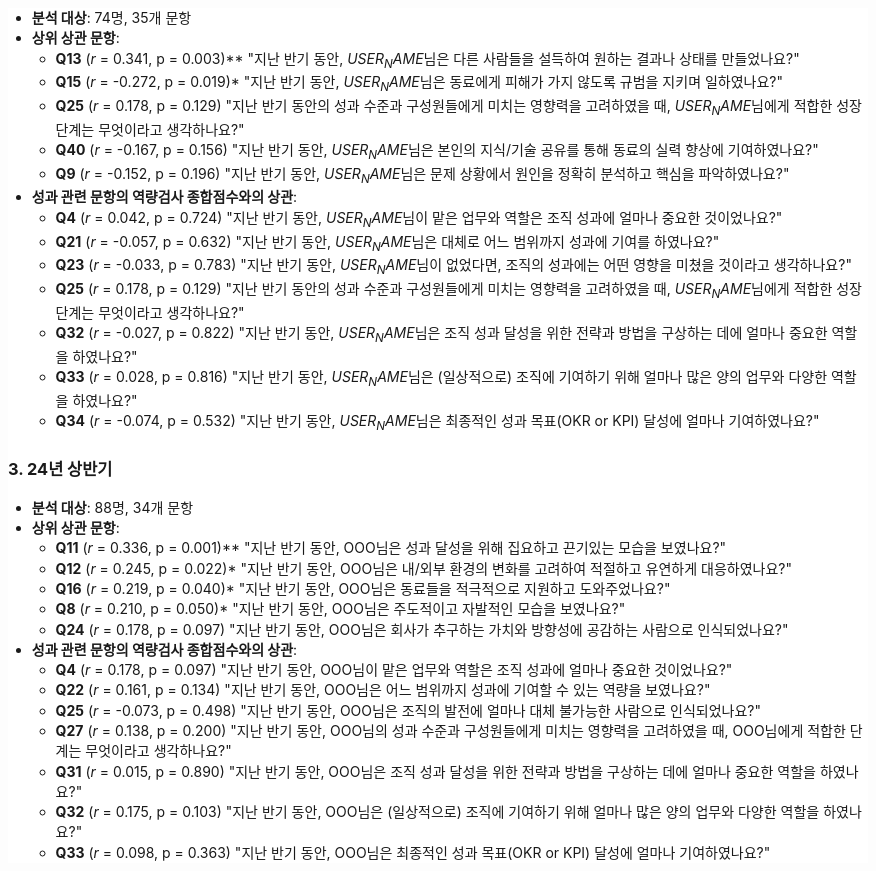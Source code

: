 - **분석 대상**: 74명, 35개 문항
- **상위 상관 문항**:
    - **Q13** (*r* = 0.341, p = 0.003)**
    "지난 반기 동안, $USER_NAME$님은 다른 사람들을 설득하여 원하는 결과나 상태를 만들었나요?"
    - **Q15** (*r* = -0.272, p = 0.019)*
    "지난 반기 동안, $USER_NAME$님은 동료에게 피해가 가지 않도록 규범을 지키며 일하였나요?"
    - **Q25** (*r* = 0.178, p = 0.129)
    "지난 반기 동안의 성과 수준과 구성원들에게 미치는 영향력을 고려하였을 때, $USER_NAME$님에게 적합한 성장 단계는 무엇이라고 생각하나요?"
    - **Q40** (*r* = -0.167, p = 0.156)
    "지난 반기 동안, $USER_NAME$님은 본인의 지식/기술 공유를 통해 동료의 실력 향상에 기여하였나요?"
    - **Q9** (*r* = -0.152, p = 0.196)
    "지난 반기 동안, $USER_NAME$님은 문제 상황에서 원인을 정확히 분석하고 핵심을 파악하였나요?"
- **성과 관련 문항의 역량검사 종합점수와의 상관**:
    - **Q4** (*r* = 0.042, p = 0.724)
    "지난 반기 동안, $USER_NAME$님이 맡은 업무와 역할은 조직 성과에 얼마나 중요한 것이었나요?"
    - **Q21** (*r* = -0.057, p = 0.632)
    "지난 반기 동안, $USER_NAME$님은 대체로 어느 범위까지 성과에 기여를 하였나요?"
    - **Q23** (*r* = -0.033, p = 0.783)
    "지난 반기 동안, $USER_NAME$님이 없었다면, 조직의 성과에는 어떤 영향을 미쳤을 것이라고 생각하나요?"
    - **Q25** (*r* = 0.178, p = 0.129)
    "지난 반기 동안의 성과 수준과 구성원들에게 미치는 영향력을 고려하였을 때, $USER_NAME$님에게 적합한 성장 단계는 무엇이라고 생각하나요?"
    - **Q32** (*r* = -0.027, p = 0.822)
    "지난 반기 동안, $USER_NAME$님은 조직 성과 달성을 위한 전략과 방법을 구상하는 데에 얼마나 중요한 역할을 하였나요?"
    - **Q33** (*r* = 0.028, p = 0.816)
    "지난 반기 동안, $USER_NAME$님은 (일상적으로) 조직에 기여하기 위해 얼마나 많은 양의 업무와 다양한 역할을 하였나요?"
    - **Q34** (*r* = -0.074, p = 0.532)
    "지난 반기 동안, $USER_NAME$님은 최종적인 성과 목표(OKR or KPI) 달성에 얼마나 기여하였나요?"

### 3. 24년 상반기

- **분석 대상**: 88명, 34개 문항
- **상위 상관 문항**:
    - **Q11** (*r* = 0.336, p = 0.001)**
    "지난 반기 동안, OOO님은 성과 달성을 위해 집요하고 끈기있는 모습을 보였나요?"
    - **Q12** (*r* = 0.245, p = 0.022)*
    "지난 반기 동안, OOO님은 내/외부 환경의 변화를 고려하여 적절하고 유연하게 대응하였나요?"
    - **Q16** (*r* = 0.219, p = 0.040)*
    "지난 반기 동안, OOO님은 동료들을 적극적으로 지원하고 도와주었나요?"
    - **Q8** (*r* = 0.210, p = 0.050)*
    "지난 반기 동안, OOO님은 주도적이고 자발적인 모습을 보였나요?"
    - **Q24** (*r* = 0.178, p = 0.097)
    "지난 반기 동안, OOO님은 회사가 추구하는 가치와 방향성에 공감하는 사람으로 인식되었나요?"
- **성과 관련 문항의 역량검사 종합점수와의 상관**:
    - **Q4** (*r* = 0.178, p = 0.097)
    "지난 반기 동안, OOO님이 맡은 업무와 역할은 조직 성과에 얼마나 중요한 것이었나요?"
    - **Q22** (*r* = 0.161, p = 0.134)
    "지난 반기 동안, OOO님은 어느 범위까지 성과에 기여할 수 있는 역량을 보였나요?"
    - **Q25** (*r* = -0.073, p = 0.498)
    "지난 반기 동안, OOO님은 조직의 발전에 얼마나 대체 불가능한 사람으로 인식되었나요?"
    - **Q27** (*r* = 0.138, p = 0.200)
    "지난 반기 동안, OOO님의 성과 수준과 구성원들에게 미치는 영향력을 고려하였을 때, OOO님에게 적합한 단계는 무엇이라고 생각하나요?"
    - **Q31** (*r* = 0.015, p = 0.890)
    "지난 반기 동안, OOO님은 조직 성과 달성을 위한 전략과 방법을 구상하는 데에 얼마나 중요한 역할을 하였나요?"
    - **Q32** (*r* = 0.175, p = 0.103)
    "지난 반기 동안, OOO님은 (일상적으로) 조직에 기여하기 위해 얼마나 많은 양의 업무와 다양한 역할을 하였나요?"
    - **Q33** (*r* = 0.098, p = 0.363)
    "지난 반기 동안, OOO님은 최종적인 성과 목표(OKR or KPI) 달성에 얼마나 기여하였나요?"
